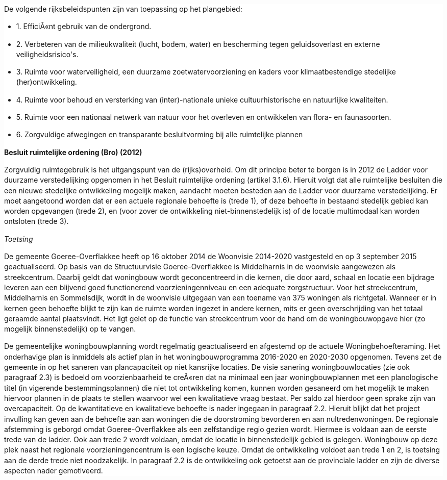 De volgende rijksbeleidspunten zijn van toepassing op het plangebied:

* 1\. EfficiÃ«nt gebruik van de ondergrond.

* 2\. Verbeteren van de milieukwaliteit (lucht, bodem, water) en bescherming tegen geluidsoverlast en externe veiligheidsrisico's.

* 3\. Ruimte voor waterveiligheid, een duurzame zoetwatervoorziening en kaders voor klimaatbestendige stedelijke (her)ontwikkeling.

* 4\. Ruimte voor behoud en versterking van (inter)\-nationale unieke cultuurhistorische en natuurlijke kwaliteiten.

* 5\. Ruimte voor een nationaal netwerk van natuur voor het overleven en ontwikkelen van flora\- en faunasoorten.

* 6\. Zorgvuldige afwegingen en transparante besluitvorming bij alle ruimtelijke plannen

**Besluit ruimtelijke ordening (Bro) (2012\)**

Zorgvuldig ruimtegebruik is het uitgangspunt van de (rijks)overheid. Om dit principe beter te borgen is in 2012 de Ladder voor duurzame verstedelijking opgenomen in het Besluit ruimtelijke ordening (artikel 3\.1\.6\). Hieruit volgt dat alle ruimtelijke besluiten die een nieuwe stedelijke ontwikkeling mogelijk maken, aandacht moeten besteden aan de Ladder voor duurzame verstedelijking. Er moet aangetoond worden dat er een actuele regionale behoefte is (trede 1\), of deze behoefte in bestaand stedelijk gebied kan worden opgevangen (trede 2\), en (voor zover de ontwikkeling niet\-binnenstedelijk is) of de locatie multimodaal kan worden ontsloten (trede 3\).

*Toetsing*

De gemeente Goeree\-Overflakkee heeft op 16 oktober 2014 de Woonvisie 2014\-2020 vastgesteld en op 3 september 2015 geactualiseerd. Op basis van de Structuurvisie Goeree\-Overflakkee is Middelharnis in de woonvisie aangewezen als streekcentrum. Daarbij geldt dat woningbouw wordt geconcentreerd in die kernen, die door aard, schaal en locatie een bijdrage leveren aan een blijvend goed functionerend voorzieningenniveau en een adequate zorgstructuur. Voor het streekcentrum, Middelharnis en Sommelsdijk, wordt in de woonvisie uitgegaan van een toename van 375 woningen als richtgetal. Wanneer er in kernen geen behoefte blijkt te zijn kan de ruimte worden ingezet in andere kernen, mits er geen overschrijding van het totaal geraamde aantal plaatsvindt. Het ligt gelet op de functie van streekcentrum voor de hand om de woningbouwopgave hier (zo mogelijk binnenstedelijk) op te vangen.

De gemeentelijke woningbouwplanning wordt regelmatig geactualiseerd en afgestemd op de actuele Woningbehoefteraming. Het onderhavige plan is inmiddels als actief plan in het woningbouwprogramma 2016\-2020 en 2020\-2030 opgenomen. Tevens zet de gemeente in op het saneren van plancapaciteit op niet kansrijke locaties. De visie sanering woningbouwlocaties (zie ook paragraaf 2\.3) is bedoeld om voorzienbaarheid te creÃ«ren dat na minimaal een jaar woningbouwplannen met een planologische titel (in vigerende bestemmingsplannen) die niet tot ontwikkeling komen, kunnen worden gesaneerd om het mogelijk te maken hiervoor plannen in de plaats te stellen waarvoor wel een kwalitatieve vraag bestaat. Per saldo zal hierdoor geen sprake zijn van overcapaciteit. Op de kwantitatieve en kwalitatieve behoefte is nader ingegaan in paragraaf 2\.2. Hieruit blijkt dat het project invulling kan geven aan de behoefte aan aan woningen die de doorstroming bevorderen en aan nultredenwoningen. De regionale afstemming is geborgd omdat Goeree\-Overflakkee als een zelfstandige regio gezien wordt. Hiermee is voldaan aan de eerste trede van de ladder. Ook aan trede 2 wordt voldaan, omdat de locatie in binnenstedelijk gebied is gelegen. Woningbouw op deze plek naast het regionale voorzieningencentrum is een logische keuze. Omdat de ontwikkeling voldoet aan trede 1 en 2, is toetsing aan de derde trede niet noodzakelijk. In paragraaf 2\.2 is de ontwikkeling ook getoetst aan de provinciale ladder en zijn de diverse aspecten nader gemotiveerd.
